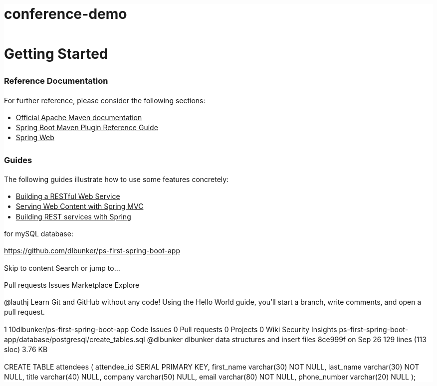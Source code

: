 # conference-demo

# Getting Started

### Reference Documentation
For further reference, please consider the following sections:

* [Official Apache Maven documentation](https://maven.apache.org/guides/index.html)
* [Spring Boot Maven Plugin Reference Guide](https://docs.spring.io/spring-boot/docs/2.1.9.RELEASE/maven-plugin/)
* [Spring Web](https://docs.spring.io/spring-boot/docs/2.1.9.RELEASE/reference/htmlsingle/#boot-features-developing-web-applications)

### Guides
The following guides illustrate how to use some features concretely:

* [Building a RESTful Web Service](https://spring.io/guides/gs/rest-service/)
* [Serving Web Content with Spring MVC](https://spring.io/guides/gs/serving-web-content/)
* [Building REST services with Spring](https://spring.io/guides/tutorials/bookmarks/)

for mySQL database:

https://github.com/dlbunker/ps-first-spring-boot-app

Skip to content
Search or jump to…

Pull requests
Issues
Marketplace
Explore
 
@lauthj 
Learn Git and GitHub without any code!
Using the Hello World guide, you’ll start a branch, write comments, and open a pull request.


1
10dlbunker/ps-first-spring-boot-app
 Code Issues 0 Pull requests 0 Projects 0 Wiki Security Insights
ps-first-spring-boot-app/database/postgresql/create_tables.sql
@dlbunker dlbunker data structures and insert files
8ce999f on Sep 26
129 lines (113 sloc)  3.76 KB
  
CREATE TABLE attendees
(
    attendee_id  SERIAL PRIMARY KEY,
    first_name   varchar(30) NOT NULL,
    last_name    varchar(30) NOT NULL,
    title        varchar(40) NULL,
    company      varchar(50) NULL,
    email        varchar(80) NOT NULL,
    phone_number varchar(20) NULL
);
